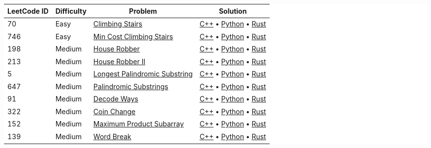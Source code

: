 | LeetCode ID | Difficulty | Problem                                                                                         | Solution                                                                                                                                                                                                                                                                                                                                                  |
| ----------- | ---------- | ----------------------------------------------------------------------------------------------- | --------------------------------------------------------------------------------------------------------------------------------------------------------------------------------------------------------------------------------------------------------------------------------------------------------------------------------------------------------- |
| 70          | Easy       | [Climbing Stairs](https://leetcode.com/problems/climbing-stairs/)                               | [C++](./13_1-D_Dynamic_Programming/01_Climbing_Stairs/0070-climbing-stairs.cpp) &bull; [Python](./13_1-D_Dynamic_Programming/01_Climbing_Stairs/0070-climbing-stairs.py) &bull; [Rust](./13_1-D_Dynamic_Programming/01_Climbing_Stairs/0070-climbing-stairs.rs)                                                                                           |
| 746         | Easy       | [Min Cost Climbing Stairs](https://leetcode.com/problems/min-cost-climbing-stairs/)             | [C++](./13_1-D_Dynamic_Programming/02_Min_Cost_Climbing_Stairs/0746-min-cost-climbing-stairs.cpp) &bull; [Python](./13_1-D_Dynamic_Programming/02_Min_Cost_Climbing_Stairs/0746-min-cost-climbing-stairs.py) &bull; [Rust](./13_1-D_Dynamic_Programming/02_Min_Cost_Climbing_Stairs/0746-min-cost-climbing-stairs.rs)                                     |
| 198         | Medium     | [House Robber](https://leetcode.com/problems/house-robber/)                                     | [C++](./13_1-D_Dynamic_Programming/03_House_Robber/0198-house-robber.cpp) &bull; [Python](./13_1-D_Dynamic_Programming/03_House_Robber/0198-house-robber.py) &bull; [Rust](./13_1-D_Dynamic_Programming/03_House_Robber/0198-house-robber.rs)                                                                                                             |
| 213         | Medium     | [House Robber II](https://leetcode.com/problems/house-robber-ii/)                               | [C++](./13_1-D_Dynamic_Programming/04_House_Robber_II/0213-house-robber-ii.cpp) &bull; [Python](./13_1-D_Dynamic_Programming/04_House_Robber_II/0213-house-robber-ii.py) &bull; [Rust](./13_1-D_Dynamic_Programming/04_House_Robber_II/0213-house-robber-ii.rs)                                                                                           |
| 5           | Medium     | [Longest Palindromic Substring](https://leetcode.com/problems/longest-palindromic-substring/)   | [C++](./13_1-D_Dynamic_Programming/05_Longest_Palindromic_Substring/0005-longest-palindromic-substring.cpp) &bull; [Python](./13_1-D_Dynamic_Programming/05_Longest_Palindromic_Substring/0005-longest-palindromic-substring.py) &bull; [Rust](./13_1-D_Dynamic_Programming/05_Longest_Palindromic_Substring/0005-longest-palindromic-substring.rs)       |
| 647         | Medium     | [Palindromic Substrings](https://leetcode.com/problems/palindromic-substrings/)                 | [C++](./13_1-D_Dynamic_Programming/06_Palindromic_Substrings/0647-palindromic-substrings.cpp) &bull; [Python](./13_1-D_Dynamic_Programming/06_Palindromic_Substrings/0647-palindromic-substrings.py) &bull; [Rust](./13_1-D_Dynamic_Programming/06_Palindromic_Substrings/0647-palindromic-substrings.rs)                                                 |
| 91          | Medium     | [Decode Ways](https://leetcode.com/problems/decode-ways/)                                       | [C++](./13_1-D_Dynamic_Programming/07_Decode_Ways/0091-decode-ways.cpp) &bull; [Python](./13_1-D_Dynamic_Programming/07_Decode_Ways/0091-decode-ways.py) &bull; [Rust](./13_1-D_Dynamic_Programming/07_Decode_Ways/0091-decode-ways.rs)                                                                                                                   |
| 322         | Medium     | [Coin Change](https://leetcode.com/problems/coin-change/)                                       | [C++](./13_1-D_Dynamic_Programming/08_Coin_Change/0322-coin-change.cpp) &bull; [Python](./13_1-D_Dynamic_Programming/08_Coin_Change/0322-coin-change.py) &bull; [Rust](./13_1-D_Dynamic_Programming/08_Coin_Change/0322-coin-change.rs)                                                                                                                   |
| 152         | Medium     | [Maximum Product Subarray](https://leetcode.com/problems/maximum-product-subarray/)             | [C++](./13_1-D_Dynamic_Programming/09_Maximum_Product_Subarray/0152-maximum-product-subarray.cpp) &bull; [Python](./13_1-D_Dynamic_Programming/09_Maximum_Product_Subarray/0152-maximum-product-subarray.py) &bull; [Rust](./13_1-D_Dynamic_Programming/09_Maximum_Product_Subarray/0152-maximum-product-subarray.rs)                                     |
| 139         | Medium     | [Word Break](https://leetcode.com/problems/word-break/)                                         | [C++](./13_1-D_Dynamic_Programming/10_Word_Break/0139-word-break.cpp) &bull; [Python](./13_1-D_Dynamic_Programming/10_Word_Break/0139-word-break.py) &bull; [Rust](./13_1-D_Dynamic_Programming/10_Word_Break/0139-word-break.rs)                                                                                                                         |